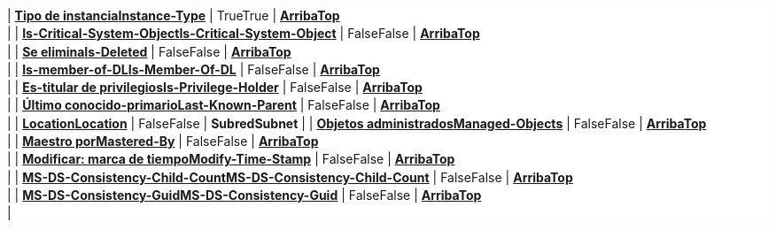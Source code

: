 | [<span data-ttu-id="443e0-219">**Tipo de instancia**</span><span class="sxs-lookup"><span data-stu-id="443e0-219">**Instance-Type**</span></span>](a-instancetype.md)                                   | <span data-ttu-id="443e0-220">True</span><span class="sxs-lookup"><span data-stu-id="443e0-220">True</span></span>      | [<span data-ttu-id="443e0-221">**Arriba**</span><span class="sxs-lookup"><span data-stu-id="443e0-221">**Top**</span></span>](c-top.md)<br/> |
| [<span data-ttu-id="443e0-222">**Is-Critical-System-Object**</span><span class="sxs-lookup"><span data-stu-id="443e0-222">**Is-Critical-System-Object**</span></span>](a-iscriticalsystemobject.md)             | <span data-ttu-id="443e0-223">False</span><span class="sxs-lookup"><span data-stu-id="443e0-223">False</span></span>     | [<span data-ttu-id="443e0-224">**Arriba**</span><span class="sxs-lookup"><span data-stu-id="443e0-224">**Top**</span></span>](c-top.md)<br/> |
| [<span data-ttu-id="443e0-225">**Se elimina**</span><span class="sxs-lookup"><span data-stu-id="443e0-225">**Is-Deleted**</span></span>](a-isdeleted.md)                                         | <span data-ttu-id="443e0-226">False</span><span class="sxs-lookup"><span data-stu-id="443e0-226">False</span></span>     | [<span data-ttu-id="443e0-227">**Arriba**</span><span class="sxs-lookup"><span data-stu-id="443e0-227">**Top**</span></span>](c-top.md)<br/> |
| [<span data-ttu-id="443e0-228">**Is-member-of-DL**</span><span class="sxs-lookup"><span data-stu-id="443e0-228">**Is-Member-Of-DL**</span></span>](a-memberof.md)                                     | <span data-ttu-id="443e0-229">False</span><span class="sxs-lookup"><span data-stu-id="443e0-229">False</span></span>     | [<span data-ttu-id="443e0-230">**Arriba**</span><span class="sxs-lookup"><span data-stu-id="443e0-230">**Top**</span></span>](c-top.md)<br/> |
| [<span data-ttu-id="443e0-231">**Es-titular de privilegios**</span><span class="sxs-lookup"><span data-stu-id="443e0-231">**Is-Privilege-Holder**</span></span>](a-isprivilegeholder.md)                        | <span data-ttu-id="443e0-232">False</span><span class="sxs-lookup"><span data-stu-id="443e0-232">False</span></span>     | [<span data-ttu-id="443e0-233">**Arriba**</span><span class="sxs-lookup"><span data-stu-id="443e0-233">**Top**</span></span>](c-top.md)<br/> |
| [<span data-ttu-id="443e0-234">**Último conocido-primario**</span><span class="sxs-lookup"><span data-stu-id="443e0-234">**Last-Known-Parent**</span></span>](a-lastknownparent.md)                            | <span data-ttu-id="443e0-235">False</span><span class="sxs-lookup"><span data-stu-id="443e0-235">False</span></span>     | [<span data-ttu-id="443e0-236">**Arriba**</span><span class="sxs-lookup"><span data-stu-id="443e0-236">**Top**</span></span>](c-top.md)<br/> |
| [<span data-ttu-id="443e0-237">**Location**</span><span class="sxs-lookup"><span data-stu-id="443e0-237">**Location**</span></span>](a-location.md)                                            | <span data-ttu-id="443e0-238">False</span><span class="sxs-lookup"><span data-stu-id="443e0-238">False</span></span>     | <span data-ttu-id="443e0-239">**Subred**</span><span class="sxs-lookup"><span data-stu-id="443e0-239">**Subnet**</span></span>                      |
| [<span data-ttu-id="443e0-240">**Objetos administrados**</span><span class="sxs-lookup"><span data-stu-id="443e0-240">**Managed-Objects**</span></span>](a-managedobjects.md)                               | <span data-ttu-id="443e0-241">False</span><span class="sxs-lookup"><span data-stu-id="443e0-241">False</span></span>     | [<span data-ttu-id="443e0-242">**Arriba**</span><span class="sxs-lookup"><span data-stu-id="443e0-242">**Top**</span></span>](c-top.md)<br/> |
| [<span data-ttu-id="443e0-243">**Maestro por**</span><span class="sxs-lookup"><span data-stu-id="443e0-243">**Mastered-By**</span></span>](a-masteredby.md)                                       | <span data-ttu-id="443e0-244">False</span><span class="sxs-lookup"><span data-stu-id="443e0-244">False</span></span>     | [<span data-ttu-id="443e0-245">**Arriba**</span><span class="sxs-lookup"><span data-stu-id="443e0-245">**Top**</span></span>](c-top.md)<br/> |
| [<span data-ttu-id="443e0-246">**Modificar: marca de tiempo**</span><span class="sxs-lookup"><span data-stu-id="443e0-246">**Modify-Time-Stamp**</span></span>](a-modifytimestamp.md)                            | <span data-ttu-id="443e0-247">False</span><span class="sxs-lookup"><span data-stu-id="443e0-247">False</span></span>     | [<span data-ttu-id="443e0-248">**Arriba**</span><span class="sxs-lookup"><span data-stu-id="443e0-248">**Top**</span></span>](c-top.md)<br/> |
| [<span data-ttu-id="443e0-249">**MS-DS-Consistency-Child-Count**</span><span class="sxs-lookup"><span data-stu-id="443e0-249">**MS-DS-Consistency-Child-Count**</span></span>](a-ms-ds-consistencychildcount.md)    | <span data-ttu-id="443e0-250">False</span><span class="sxs-lookup"><span data-stu-id="443e0-250">False</span></span>     | [<span data-ttu-id="443e0-251">**Arriba**</span><span class="sxs-lookup"><span data-stu-id="443e0-251">**Top**</span></span>](c-top.md)<br/> |
| [<span data-ttu-id="443e0-252">**MS-DS-Consistency-Guid**</span><span class="sxs-lookup"><span data-stu-id="443e0-252">**MS-DS-Consistency-Guid**</span></span>](a-ms-ds-consistencyguid.md)                 | <span data-ttu-id="443e0-253">False</span><span class="sxs-lookup"><span data-stu-id="443e0-253">False</span></span>     | [<span data-ttu-id="443e0-254">**Arriba**</span><span class="sxs-lookup"><span data-stu-id="443e0-254">**Top**</span></span>](c-top.md)<br/> |